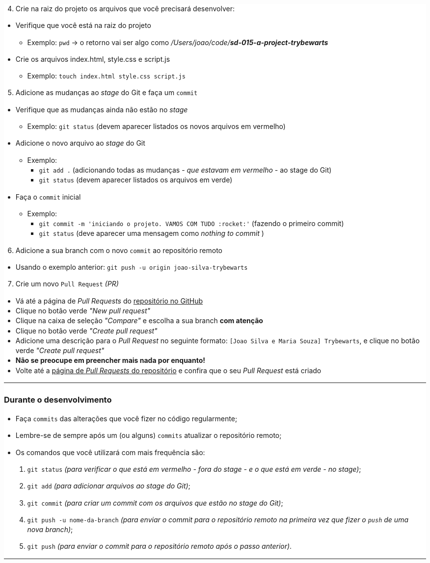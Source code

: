 4. Crie na raiz do projeto os arquivos que você precisará desenvolver:
  * Verifique que você está na raiz do projeto
    * Exemplo: `pwd` -> o retorno vai ser algo como _/Users/joao/code/**sd-015-a-project-trybewarts**_

  * Crie os arquivos index.html, style.css e script.js
    * Exemplo: `touch index.html style.css script.js`

5. Adicione as mudanças ao _stage_ do Git e faça um `commit`
  * Verifique que as mudanças ainda não estão no _stage_
    * Exemplo: `git status` (devem aparecer listados os novos arquivos em vermelho)

  * Adicione o novo arquivo ao _stage_ do Git
    * Exemplo:
      * `git add .` (adicionando todas as mudanças - _que estavam em vermelho_ - ao stage do Git)
      * `git status` (devem aparecer listados os arquivos em verde)

  * Faça o `commit` inicial
    * Exemplo:
      * `git commit -m 'iniciando o projeto. VAMOS COM TUDO :rocket:'` (fazendo o primeiro commit)
      * `git status` (deve aparecer uma mensagem como _nothing to commit_ )

6. Adicione a sua branch com o novo `commit` ao repositório remoto
  * Usando o exemplo anterior: `git push -u origin joao-silva-trybewarts`

7. Crie um novo `Pull Request` _(PR)_
  * Vá até a página de _Pull Requests_ do [repositório no GitHub](https://github.com/tryber/sd-015-a-project-trybewarts/pulls)
  * Clique no botão verde _"New pull request"_
  * Clique na caixa de seleção _"Compare"_ e escolha a sua branch **com atenção**
  * Clique no botão verde _"Create pull request"_
  * Adicione uma descrição para o _Pull Request_ no seguinte formato: `[Joao Silva e Maria Souza] Trybewarts`, e clique no botão verde _"Create pull request"_
  * **Não se preocupe em preencher mais nada por enquanto!**
  * Volte até a [página de _Pull Requests_ do repositório](https://github.com/tryber/sd-015-a-project-trybewarts/pulls) e confira que o seu _Pull Request_ está criado

---

### Durante o desenvolvimento

* Faça `commits` das alterações que você fizer no código regularmente;

* Lembre-se de sempre após um (ou alguns) `commits` atualizar o repositório remoto;

* Os comandos que você utilizará com mais frequência são:

  1. `git status` _(para verificar o que está em vermelho - fora do stage - e o que está em verde - no stage)_;

  2. `git add` _(para adicionar arquivos ao stage do Git)_;

  3. `git commit` _(para criar um commit com os arquivos que estão no stage do Git)_;

  5. `git push -u nome-da-branch` _(para enviar o commit para o repositório remoto na primeira vez que fizer o `push` de uma nova branch)_;

  4. `git push` _(para enviar o commit para o repositório remoto após o passo anterior)_.

---